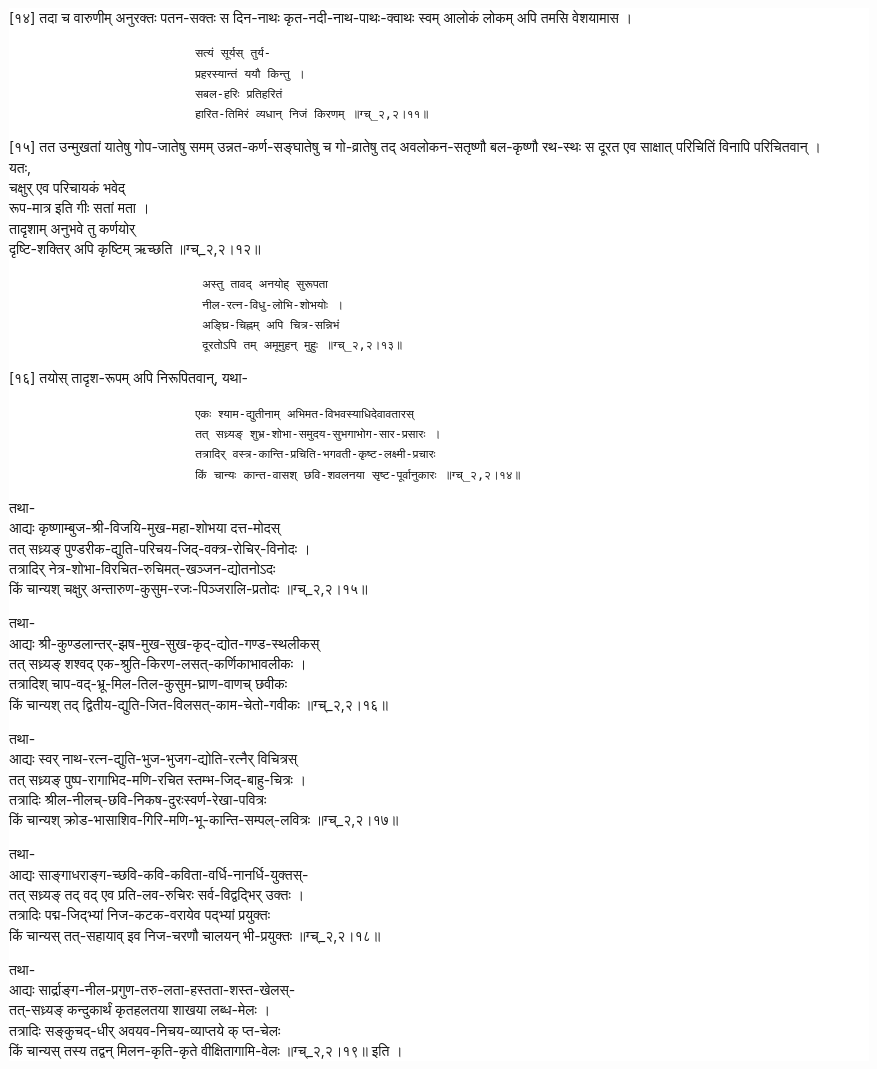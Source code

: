[१४] तदा च वारुणीम् अनुरक्तः पतन-सक्तः स दिन-नाथः कृत-नदी-नाथ-पाथः-क्वाथः स्वम् आलोकं लोकम् अपि तमसि वेशयामास ।  
    
                              सत्यं सूर्यस् तुर्य-  
                              प्रहरस्यान्तं ययौ किन्तु ।  
                              सबल-हरिः प्रतिहरितं  
                              हारित-तिमिरं व्यधान् निजं किरणम् ॥ग्च्_२,२।११॥  
    
[१५] तत उन्मुखतां यातेषु गोप-जातेषु समम् उन्नत-कर्ण-सङ्घातेषु च गो-व्रातेषु तद् अवलोकन-सतृष्णौ बल-कृष्णौ रथ-स्थः स दूरत एव साक्षात् परिचितिं विनापि परिचितवान् ।  
यतः,  
                               चक्षुर् एव परिचायकं भवेद्  
                               रूप-मात्र इति गीः सतां मता ।  
                               तादृशाम् अनुभवे तु कर्णयोर्  
                               दृष्टि-शक्तिर् अपि कृष्टिम् ऋच्छति ॥ग्च्_२,२।१२॥  
    
                               अस्तु तावद् अनयोह् सुरूपता  
                               नील-रत्न-विधु-लोभि-शोभयोः ।  
                               अङ्घ्रि-चिह्नम् अपि चित्र-सन्निभं  
                               दूरतोऽपि तम् अमूमुहन् मुहुः ॥ग्च्_२,२।१३॥  
    
[१६] तयोस् तादृश-रूपम् अपि निरूपितवान्, यथा-  
    
                              एकः श्याम-द्युतीनाम् अभिमत-विभवस्याधिदेवावतारस्  
                              तत् सध्र्यङ् शुभ्र-शोभा-समुदय-सुभगाभोग-सार-प्रसारः ।  
                              तत्रादिर् वस्त्र-कान्ति-प्रचिति-भगवती-कृष्ट-लक्ष्मी-प्रचारः  
                              किं चान्यः कान्त-वासश् छवि-शवलनया सृष्ट-पूर्वानुकारः ॥ग्च्_२,२।१४॥  
तथा-  
                              आद्यः कृष्णाम्बुज-श्री-विजयि-मुख-महा-शोभया दत्त-मोदस्  
                              तत् सध्र्यङ् पुण्डरीक-द्युति-परिचय-जिद्-वक्त्र-रोचिर्-विनोदः ।  
                              तत्रादिर् नेत्र-शोभा-विरचित-रुचिमत्-खञ्जन-द्योतनोऽदः  
                              किं चान्यश् चक्षुर् अन्तारुण-कुसुम-रजः-पिञ्जरालि-प्रतोदः ॥ग्च्_२,२।१५॥  
    
तथा-  
                              आद्यः श्री-कुण्डलान्तर्-झष-मुख-सुख-कृद्-द्योत-गण्ड-स्थलीकस्  
                              तत् सध्र्यङ् शश्वद् एक-श्रुति-किरण-लसत्-कर्णिकाभावलीकः ।  
                              तत्रादिश् चाप-वद्-भ्रू-मिल-तिल-कुसुम-घ्राण-वाणच् छवीकः  
                              किं चान्यश् तद् द्वितीय-द्युति-जित-विलसत्-काम-चेतो-गवीकः ॥ग्च्_२,२।१६॥  
    
तथा-  
                              आद्यः स्वर् नाथ-रत्न-द्युति-भुज-भुजग-द्योति-रत्नैर् विचित्रस्  
                              तत् सध्र्यङ् पुष्प-रागाभिद-मणि-रचित स्तम्भ-जिद्-बाहु-चित्रः ।  
                              तत्रादिः श्रील-नीलच्-छवि-निकष-दुरःस्वर्ण-रेखा-पवित्रः  
                              किं चान्यश् क्रोड-भासाशिव-गिरि-मणि-भू-कान्ति-सम्पल्-लवित्रः ॥ग्च्_२,२।१७॥  
    
तथा-  
                              आद्यः साङ्गाधराङ्ग-च्छवि-कवि-कविता-वर्धि-नानर्धि-युक्तस्-  
                              तत् सध्र्यङ् तद् वद् एव प्रति-लव-रुचिरः सर्व-विद्वद्भिर् उक्तः ।  
                              तत्रादिः पद्म-जिद्भ्यां निज-कटक-वरायेव पद्भ्यां प्रयुक्तः  
                              किं चान्यस् तत्-सहायाव् इव निज-चरणौ चालयन् भी-प्रयुक्तः ॥ग्च्_२,२।१८॥  
    
तथा-  
                              आद्यः सार्द्राङ्ग-नील-प्रगुण-तरु-लता-हस्तता-शस्त-खेलस्-  
                              तत्-सध्र्यङ् कन्दुकार्थं कृतहलतया शाखया लब्ध-मेलः ।  
                              तत्रादिः सङ्कुचद्-धीर् अवयव-निचय-व्याप्तये क् प्त-चेलः  
                              किं चान्यस् तस्य तद्वन् मिलन-कृति-कृते वीक्षितागामि-वेलः ॥ग्च्_२,२।१९॥ इति ।  
    